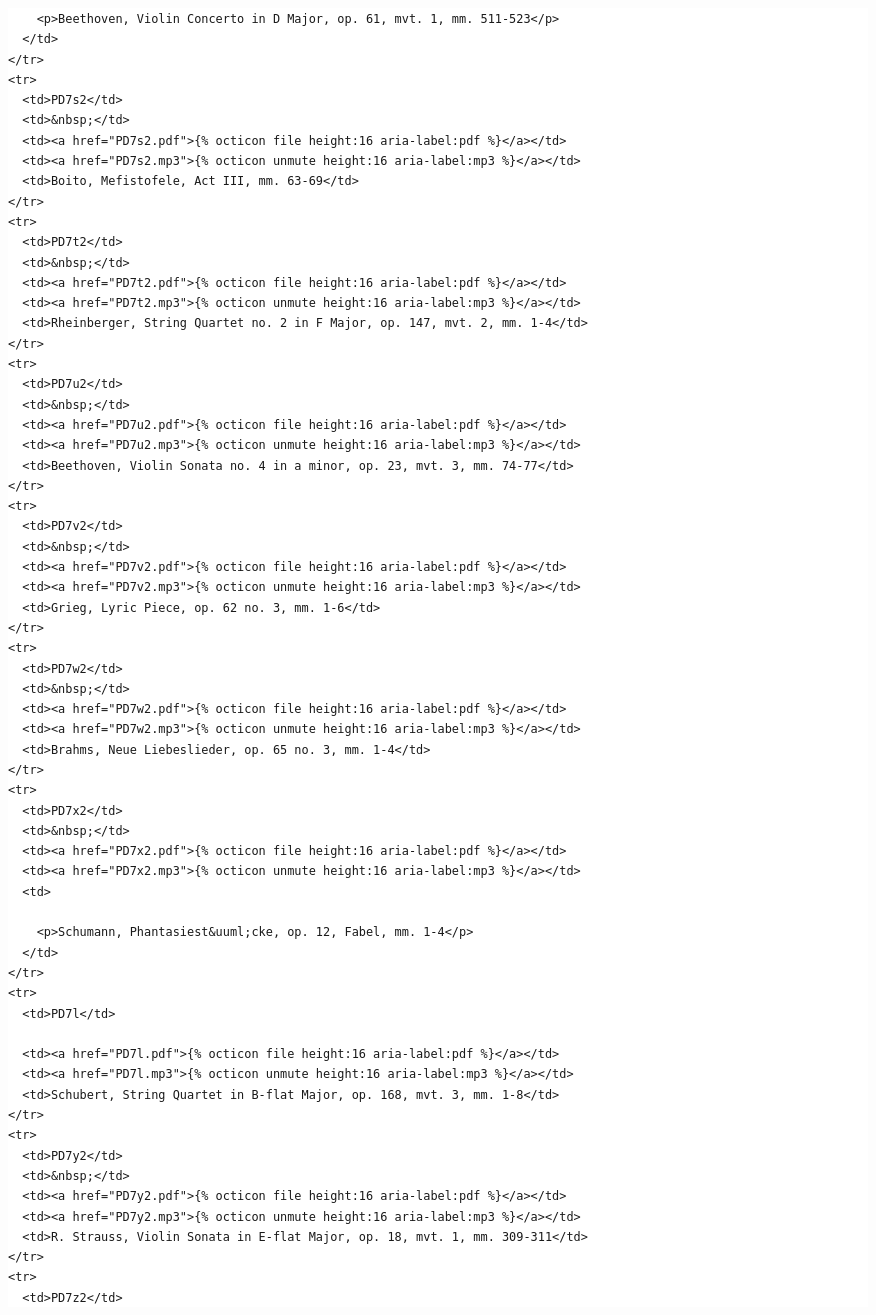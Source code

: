         <p>Beethoven, Violin Concerto in D Major, op. 61, mvt. 1, mm. 511-523</p>
      </td>
    </tr>
    <tr>
      <td>PD7s2</td>
      <td>&nbsp;</td>
      <td><a href="PD7s2.pdf">{% octicon file height:16 aria-label:pdf %}</a></td>
      <td><a href="PD7s2.mp3">{% octicon unmute height:16 aria-label:mp3 %}</a></td>
      <td>Boito, Mefistofele, Act III, mm. 63-69</td>
    </tr>
    <tr>
      <td>PD7t2</td>
      <td>&nbsp;</td>
      <td><a href="PD7t2.pdf">{% octicon file height:16 aria-label:pdf %}</a></td>
      <td><a href="PD7t2.mp3">{% octicon unmute height:16 aria-label:mp3 %}</a></td>
      <td>Rheinberger, String Quartet no. 2 in F Major, op. 147, mvt. 2, mm. 1-4</td>
    </tr>
    <tr>
      <td>PD7u2</td>
      <td>&nbsp;</td>
      <td><a href="PD7u2.pdf">{% octicon file height:16 aria-label:pdf %}</a></td>
      <td><a href="PD7u2.mp3">{% octicon unmute height:16 aria-label:mp3 %}</a></td>
      <td>Beethoven, Violin Sonata no. 4 in a minor, op. 23, mvt. 3, mm. 74-77</td>
    </tr>
    <tr>
      <td>PD7v2</td>
      <td>&nbsp;</td>
      <td><a href="PD7v2.pdf">{% octicon file height:16 aria-label:pdf %}</a></td>
      <td><a href="PD7v2.mp3">{% octicon unmute height:16 aria-label:mp3 %}</a></td>
      <td>Grieg, Lyric Piece, op. 62 no. 3, mm. 1-6</td>
    </tr>
    <tr>
      <td>PD7w2</td>
      <td>&nbsp;</td>
      <td><a href="PD7w2.pdf">{% octicon file height:16 aria-label:pdf %}</a></td>
      <td><a href="PD7w2.mp3">{% octicon unmute height:16 aria-label:mp3 %}</a></td>
      <td>Brahms, Neue Liebeslieder, op. 65 no. 3, mm. 1-4</td>
    </tr>
    <tr>
      <td>PD7x2</td>
      <td>&nbsp;</td>
      <td><a href="PD7x2.pdf">{% octicon file height:16 aria-label:pdf %}</a></td>
      <td><a href="PD7x2.mp3">{% octicon unmute height:16 aria-label:mp3 %}</a></td>
      <td>

        <p>Schumann, Phantasiest&uuml;cke, op. 12, Fabel, mm. 1-4</p>
      </td>
    </tr>
    <tr>
      <td>PD7l</td>

      <td><a href="PD7l.pdf">{% octicon file height:16 aria-label:pdf %}</a></td>
      <td><a href="PD7l.mp3">{% octicon unmute height:16 aria-label:mp3 %}</a></td>
      <td>Schubert, String Quartet in B-flat Major, op. 168, mvt. 3, mm. 1-8</td>
    </tr>
    <tr>
      <td>PD7y2</td>
      <td>&nbsp;</td>
      <td><a href="PD7y2.pdf">{% octicon file height:16 aria-label:pdf %}</a></td>
      <td><a href="PD7y2.mp3">{% octicon unmute height:16 aria-label:mp3 %}</a></td>
      <td>R. Strauss, Violin Sonata in E-flat Major, op. 18, mvt. 1, mm. 309-311</td>
    </tr>
    <tr>
      <td>PD7z2</td>